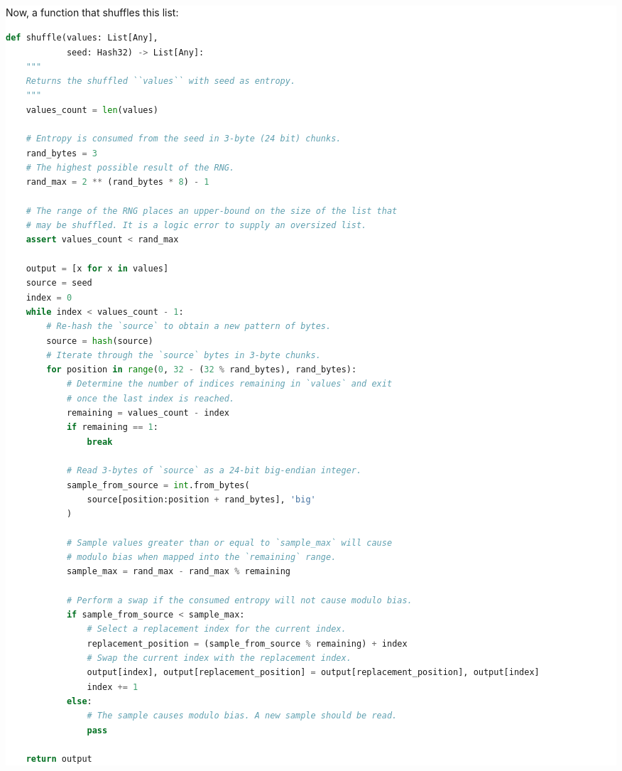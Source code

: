 Now, a function that shuffles this list:

```python
def shuffle(values: List[Any],
            seed: Hash32) -> List[Any]:
    """
    Returns the shuffled ``values`` with seed as entropy.
    """
    values_count = len(values)

    # Entropy is consumed from the seed in 3-byte (24 bit) chunks.
    rand_bytes = 3
    # The highest possible result of the RNG.
    rand_max = 2 ** (rand_bytes * 8) - 1

    # The range of the RNG places an upper-bound on the size of the list that
    # may be shuffled. It is a logic error to supply an oversized list.
    assert values_count < rand_max

    output = [x for x in values]
    source = seed
    index = 0
    while index < values_count - 1:
        # Re-hash the `source` to obtain a new pattern of bytes.
        source = hash(source)
        # Iterate through the `source` bytes in 3-byte chunks.
        for position in range(0, 32 - (32 % rand_bytes), rand_bytes):
            # Determine the number of indices remaining in `values` and exit
            # once the last index is reached.
            remaining = values_count - index
            if remaining == 1:
                break

            # Read 3-bytes of `source` as a 24-bit big-endian integer.
            sample_from_source = int.from_bytes(
                source[position:position + rand_bytes], 'big'
            )

            # Sample values greater than or equal to `sample_max` will cause
            # modulo bias when mapped into the `remaining` range.
            sample_max = rand_max - rand_max % remaining

            # Perform a swap if the consumed entropy will not cause modulo bias.
            if sample_from_source < sample_max:
                # Select a replacement index for the current index.
                replacement_position = (sample_from_source % remaining) + index
                # Swap the current index with the replacement index.
                output[index], output[replacement_position] = output[replacement_position], output[index]
                index += 1
            else:
                # The sample causes modulo bias. A new sample should be read.
                pass

    return output
```
